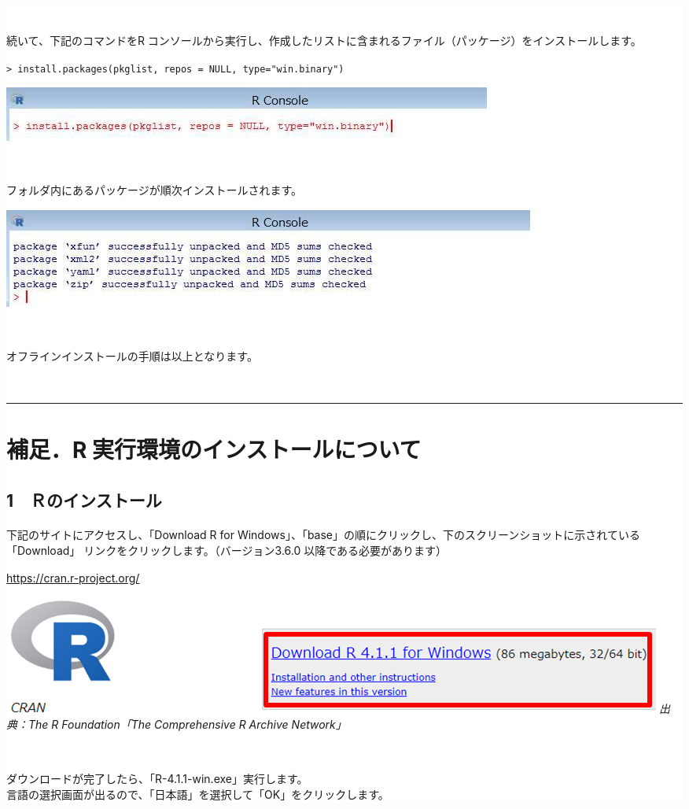 <br>

続いて、下記のコマンドをR コンソールから実行し、作成したリストに含まれるファイル（パッケージ）をインストールします。  
```
> install.packages(pkglist, repos = NULL, type="win.binary")
```

![](./Files/HADES/image/image73.jpeg)

<br>

フォルダ内にあるパッケージが順次インストールされます。  

![](./Files/HADES/image/image74.jpeg)

<br>

オフラインインストールの手順は以上となります。  

<br>

---
# **補足．R 実行環境のインストールについて**
## **1　Ｒのインストール**
下記のサイトにアクセスし、「Download R for Windows」、「base」の順にクリックし、下のスクリーンショットに示されている 「Download」 リンクをクリックします。（バージョン3.6.0 以降である必要があります）  

https://cran.r-project.org/  

![](./Files/HADES/image/image1298.png)
*出典：The R Foundation「The Comprehensive R Archive Network」*

<br>

ダウンロードが完了したら、「R-4.1.1-win.exe」実行します。  
言語の選択画面が出るので、「日本語」を選択して「OK」をクリックします。  
